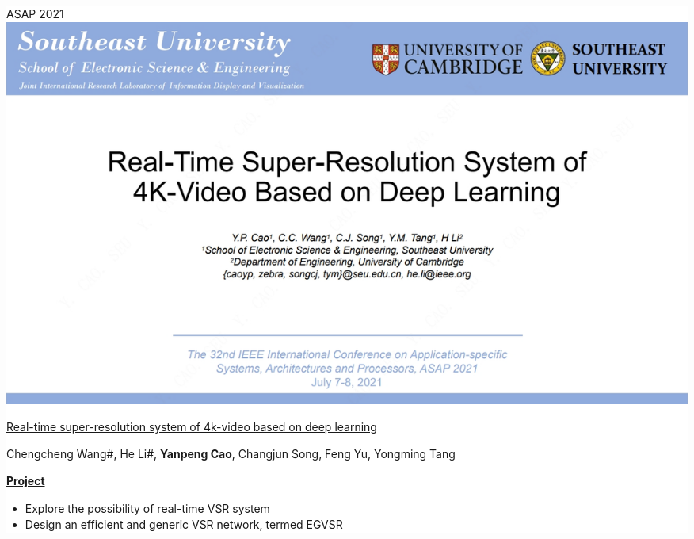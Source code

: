 <div class='paper-box'><div class='paper-box-image'><div><div class="badge">ASAP 2021</div><img src='../images/posters/egvsr.png' alt="sym" width="100%"></div></div>
<div class='paper-box-text' markdown="1">

[Real-time super-resolution system of 4k-video based on deep learning](https://ieeexplore.ieee.org/abstract/document/9516670)

Chengcheng Wang#, He Li#, **Yanpeng Cao**, Changjun Song, Feng Yu, Yongming Tang

[**Project**](https://github.com/Thmen/EGVSR) <strong><span class='show_paper_citations' data='xzNONgcAAAAJ:UeHWp8X0CEIC'></span></strong>
- Explore the possibility of real-time VSR system
- Design an efficient and generic VSR network, termed EGVSR
</div>
</div>

